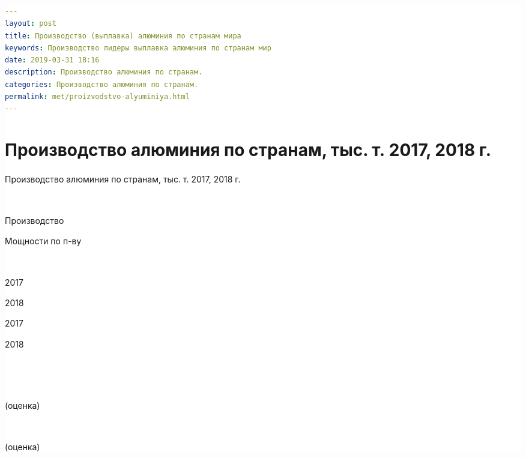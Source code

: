 ```yaml
---
layout: post
title: Производство (выплавка) алюминия по странам мира
keywords: Производство лидеры выплавка алюминия по странам мир
date: 2019-03-31 18:16
description: Производство алюминия по странам. 
categories: Производство алюминия по странам. 
permalink: met/proizvodstvo-alyuminiya.html
---
```


# Производство алюминия по странам, тыс. т. 2017, 2018 г.




Производство алюминия по странам, тыс. т. 2017, 2018 г.









 


Производство


Мощности по п-ву






 


2017


2018


2017


2018






 


 


(оценка)


 


(оценка)
